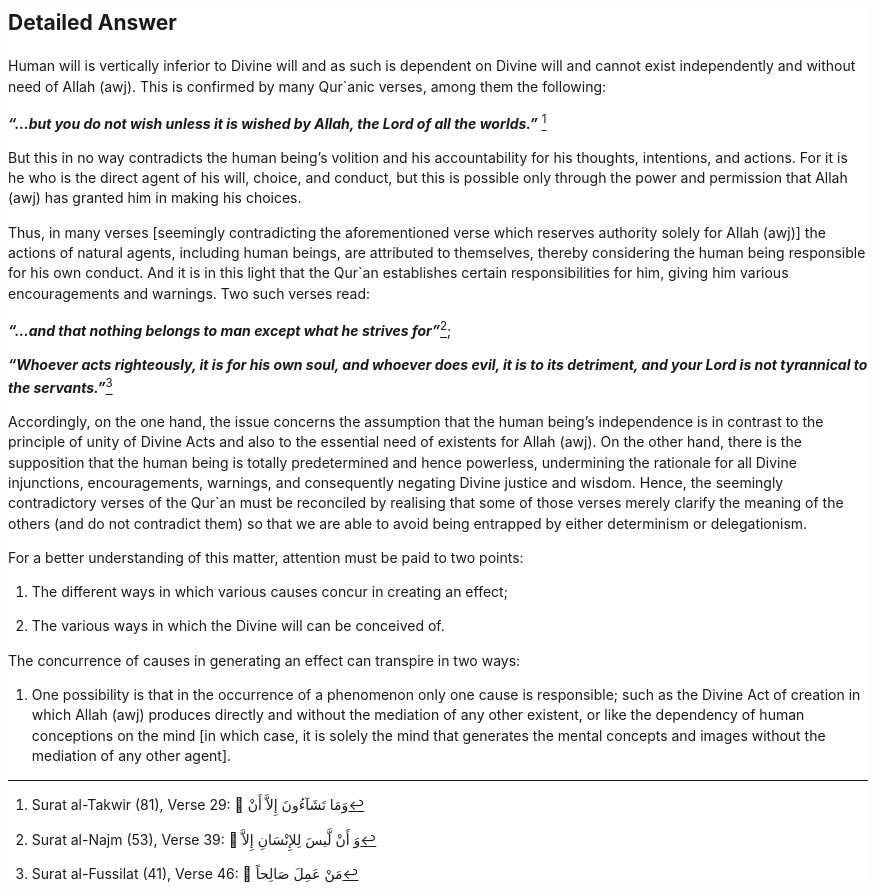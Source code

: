 Detailed Answer
---------------

Human will is vertically inferior to Divine will and as such is
dependent on Divine will and cannot exist independently and without need
of Allah (awj). This is confirmed by many Qur\`anic verses, among them
the following:

***“…but you do not wish unless it is wished by Allah, the Lord of all
the worlds.”*** [^1]

But this in no way contradicts the human being’s volition and his
accountability for his thoughts, intentions, and actions. For it is he
who is the direct agent of his will, choice, and conduct, but this is
possible only through the power and permission that Allah (awj) has
granted him in making his choices.

Thus, in many verses [seemingly contradicting the aforementioned verse
which reserves authority solely for Allah (awj)] the actions of natural
agents, including human beings, are attributed to themselves, thereby
considering the human being responsible for his own conduct. And it is
in this light that the Qur\`an establishes certain responsibilities for
him, giving him various encouragements and warnings. Two such verses
read:

***“…and that nothing belongs to man except what he strives for”***[^2];

***“Whoever acts righteously, it is for his own soul, and whoever does
evil, it is to its detriment, and your Lord is not tyrannical to the
servants.”***[^3]

Accordingly, on the one hand, the issue concerns the assumption that the
human being’s independence is in contrast to the principle of unity of
Divine Acts and also to the essential need of existents for Allah (awj).
On the other hand, there is the supposition that the human being is
totally predetermined and hence powerless, undermining the rationale for
all Divine injunctions, encouragements, warnings, and consequently
negating Divine justice and wisdom. Hence, the seemingly contradictory
verses of the Qur\`an must be reconciled by realising that some of those
verses merely clarify the meaning of the others (and do not contradict
them) so that we are able to avoid being entrapped by either determinism
or delegationism.

For a better understanding of this matter, attention must be paid to two
points:

1. The different ways in which various causes concur in creating an
effect;

2. The various ways in which the Divine will can be conceived of.

The concurrence of causes in generating an effect can transpire in two
ways:

1. One possibility is that in the occurrence of a phenomenon only one
cause is responsible; such as the Divine Act of creation in which Allah
(awj) produces directly and without the mediation of any other existent,
or like the dependency of human conceptions on the mind [in which case,
it is solely the mind that generates the mental concepts and images
without the mediation of any other agent].


[^1]: Surat al-Takwir (81), Verse 29:  وَمَا تَشَآءُونَ إِلاَّ أَنْ
[^2]: Surat al-Najm (53), Verse 39:  وَ أَنْ لَّيسَ لِلإِنْسَانِ إِلاَّ
[^3]: Surat al-Fussilat (41), Verse 46:  مَنْ عَمِلَ صَالِحاً
[^4]: For this would mean that the human being is independent of Allah
[^5]: The reason why this is being said here is that those who have
[^6]: Surat al-Fussilat (41), Verse 11:  ثُمَّ اسْـتَوَى إِلـى
[^7]: Surat Maryam (19), Verse 93:  إِنْ كُلُّ مَنْ فِي السَّمٌوَاتِ
[^8]: That is, this concept is abstracted from the act of legislation
[^9]: Surat al-Shura (42), Verse 22:  وَالَّذِينَ آمَنُوا وَعَمِلُوا
[^10]: Surat al-Bayyinah (98), Verse 8:  جَزَاؤُهُمْ عِنْدَ رَبِّهِمْ
[^11]: Surat al-Insan (76), Verse 30; Surat al-Takwir (81), Verse 29: 
[^12]: Surat al-’Ankabut (29), Verse 4:  أَمْ حَسِبَ الَّذِينَ
[^13]: Surat al-Nisa\` (4), Verse 79:  مَا أَصَابَكَ مِنْ حَسَنَةٍ
[^14]: Surat al-Nisa\` (4), Verses 78-79:  ...وَإِنْ تُصِبْهُمْ
[^15]: The name arises from the fact that they assume that Allah (awj)